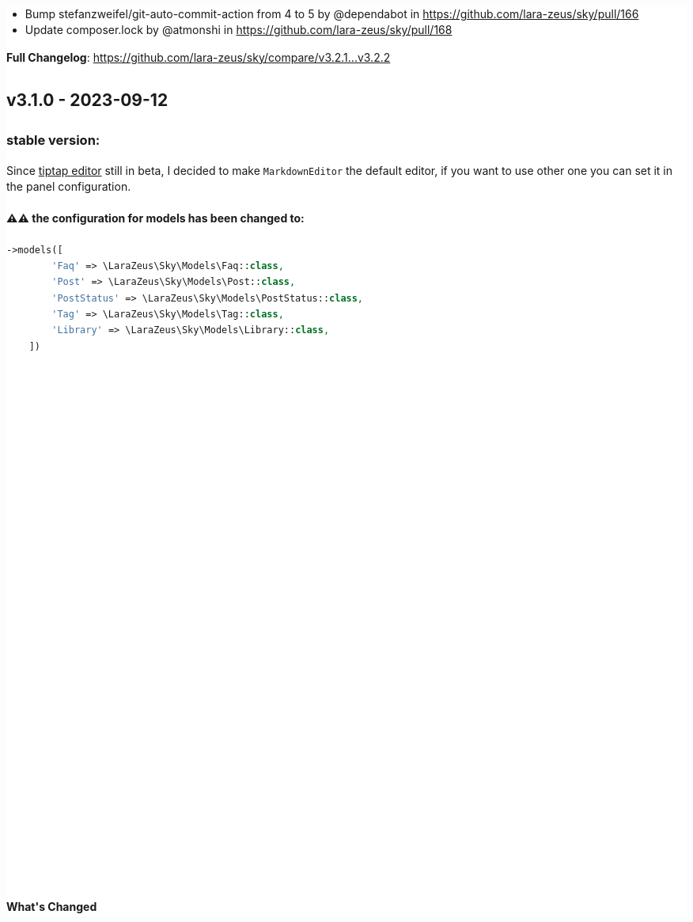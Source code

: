 - Bump stefanzweifel/git-auto-commit-action from 4 to 5 by @dependabot in https://github.com/lara-zeus/sky/pull/166
- Update composer.lock by @atmonshi in https://github.com/lara-zeus/sky/pull/168

**Full Changelog**: https://github.com/lara-zeus/sky/compare/v3.2.1...v3.2.2

## v3.1.0 - 2023-09-12

### stable version:

Since [tiptap editor](https://github.com/awcodes/filament-tiptap-editor) still in beta, I decided to make `MarkdownEditor` the default editor, if you want to use other one you can set it in the panel configuration.

#### ⚠️⚠️ the configuration for models has been changed to:

```php
->models([
        'Faq' => \LaraZeus\Sky\Models\Faq::class,
        'Post' => \LaraZeus\Sky\Models\Post::class,
        'PostStatus' => \LaraZeus\Sky\Models\PostStatus::class,
        'Tag' => \LaraZeus\Sky\Models\Tag::class,
        'Library' => \LaraZeus\Sky\Models\Library::class,
    ])



































```
#### What's Changed
